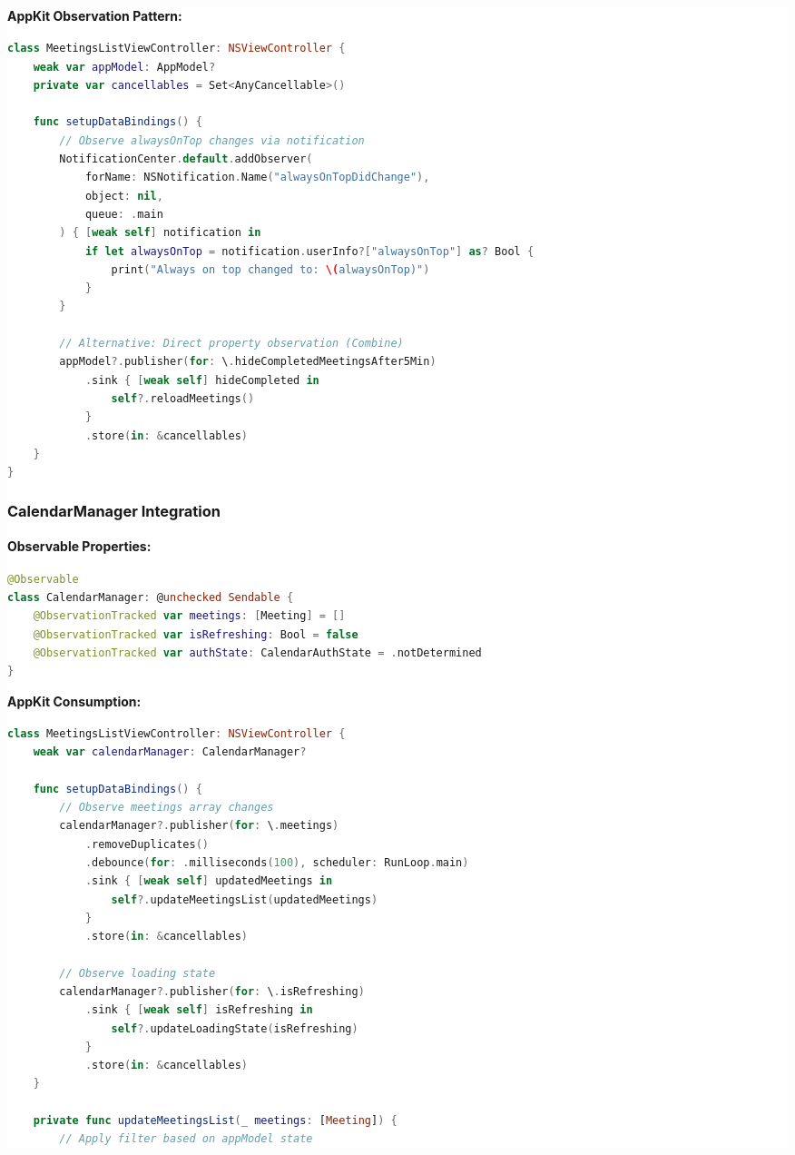 **AppKit Observation Pattern:**
```swift
class MeetingsListViewController: NSViewController {
    weak var appModel: AppModel?
    private var cancellables = Set<AnyCancellable>()

    func setupDataBindings() {
        // Observe alwaysOnTop changes via notification
        NotificationCenter.default.addObserver(
            forName: NSNotification.Name("alwaysOnTopDidChange"),
            object: nil,
            queue: .main
        ) { [weak self] notification in
            if let alwaysOnTop = notification.userInfo?["alwaysOnTop"] as? Bool {
                print("Always on top changed to: \(alwaysOnTop)")
            }
        }

        // Alternative: Direct property observation (Combine)
        appModel?.publisher(for: \.hideCompletedMeetingsAfter5Min)
            .sink { [weak self] hideCompleted in
                self?.reloadMeetings()
            }
            .store(in: &cancellables)
    }
}
```

### CalendarManager Integration

**Observable Properties:**
```swift
@Observable
class CalendarManager: @unchecked Sendable {
    @ObservationTracked var meetings: [Meeting] = []
    @ObservationTracked var isRefreshing: Bool = false
    @ObservationTracked var authState: CalendarAuthState = .notDetermined
}
```

**AppKit Consumption:**
```swift
class MeetingsListViewController: NSViewController {
    weak var calendarManager: CalendarManager?

    func setupDataBindings() {
        // Observe meetings array changes
        calendarManager?.publisher(for: \.meetings)
            .removeDuplicates()
            .debounce(for: .milliseconds(100), scheduler: RunLoop.main)
            .sink { [weak self] updatedMeetings in
                self?.updateMeetingsList(updatedMeetings)
            }
            .store(in: &cancellables)

        // Observe loading state
        calendarManager?.publisher(for: \.isRefreshing)
            .sink { [weak self] isRefreshing in
                self?.updateLoadingState(isRefreshing)
            }
            .store(in: &cancellables)
    }

    private func updateMeetingsList(_ meetings: [Meeting]) {
        // Apply filter based on appModel state
```